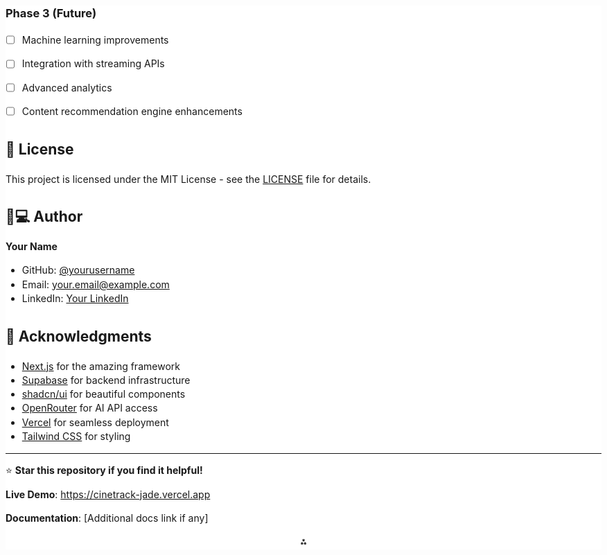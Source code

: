 ### Phase 3 (Future)

- [ ] Machine learning improvements
- [ ] Integration with streaming APIs
- [ ] Advanced analytics
- [ ] Content recommendation engine enhancements


## 📄 License

This project is licensed under the MIT License - see the [LICENSE](LICENSE) file for details.

## 👨💻 Author

**Your Name**

- GitHub: [@yourusername](https://github.com/yourusername)
- Email: your.email@example.com
- LinkedIn: [Your LinkedIn](https://linkedin.com/in/yourprofile)


## 🙏 Acknowledgments

- [Next.js](https://nextjs.org) for the amazing framework
- [Supabase](https://supabase.com) for backend infrastructure
- [shadcn/ui](https://ui.shadcn.com) for beautiful components
- [OpenRouter](https://openrouter.ai) for AI API access
- [Vercel](https://vercel.com) for seamless deployment
- [Tailwind CSS](https://tailwindcss.com) for styling

***

⭐ **Star this repository if you find it helpful!**

**Live Demo**: https://cinetrack-jade.vercel.app

**Documentation**: [Additional docs link if any]

<div style="text-align: center">⁂</div>
